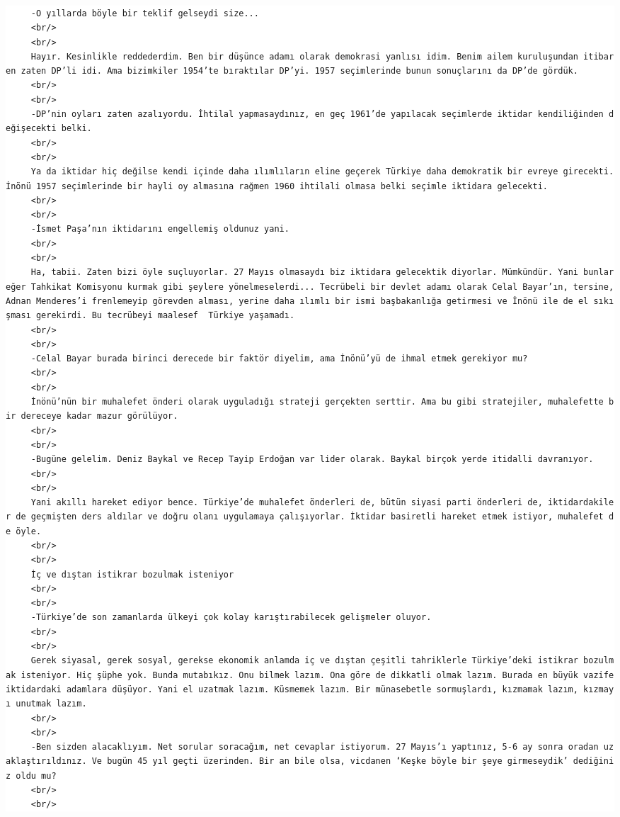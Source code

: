          -O yıllarda böyle bir teklif gelseydi size...
         <br/>
         <br/>
         Hayır. Kesinlikle reddederdim. Ben bir düşünce adamı olarak demokrasi yanlısı idim. Benim ailem kuruluşundan itibaren zaten DP’li idi. Ama bizimkiler 1954’te bıraktılar DP’yi. 1957 seçimlerinde bunun sonuçlarını da DP’de gördük.
         <br/>
         <br/>
         -DP’nin oyları zaten azalıyordu. İhtilal yapmasaydınız, en geç 1961’de yapılacak seçimlerde iktidar kendiliğinden değişecekti belki.
         <br/>
         <br/>
         Ya da iktidar hiç değilse kendi içinde daha ılımlıların eline geçerek Türkiye daha demokratik bir evreye girecekti. İnönü 1957 seçimlerinde bir hayli oy almasına rağmen 1960 ihtilali olmasa belki seçimle iktidara gelecekti.
         <br/>
         <br/>
         -İsmet Paşa’nın iktidarını engellemiş oldunuz yani.
         <br/>
         <br/>
         Ha, tabii. Zaten bizi öyle suçluyorlar. 27 Mayıs olmasaydı biz iktidara gelecektik diyorlar. Mümkündür. Yani bunlar eğer Tahkikat Komisyonu kurmak gibi şeylere yönelmeselerdi... Tecrübeli bir devlet adamı olarak Celal Bayar’ın, tersine, Adnan Menderes’i frenlemeyip görevden alması, yerine daha ılımlı bir ismi başbakanlığa getirmesi ve İnönü ile de el sıkışması gerekirdi. Bu tecrübeyi maalesef  Türkiye yaşamadı.
         <br/>
         <br/>
         -Celal Bayar burada birinci derecede bir faktör diyelim, ama İnönü’yü de ihmal etmek gerekiyor mu?
         <br/>
         <br/>
         İnönü’nün bir muhalefet önderi olarak uyguladığı strateji gerçekten serttir. Ama bu gibi stratejiler, muhalefette bir dereceye kadar mazur görülüyor.
         <br/>
         <br/>
         -Bugüne gelelim. Deniz Baykal ve Recep Tayip Erdoğan var lider olarak. Baykal birçok yerde itidalli davranıyor.
         <br/>
         <br/>
         Yani akıllı hareket ediyor bence. Türkiye’de muhalefet önderleri de, bütün siyasi parti önderleri de, iktidardakiler de geçmişten ders aldılar ve doğru olanı uygulamaya çalışıyorlar. İktidar basiretli hareket etmek istiyor, muhalefet de öyle.
         <br/>
         <br/>
         İç ve dıştan istikrar bozulmak isteniyor
         <br/>
         <br/>
         -Türkiye’de son zamanlarda ülkeyi çok kolay karıştırabilecek gelişmeler oluyor.
         <br/>
         <br/>
         Gerek siyasal, gerek sosyal, gerekse ekonomik anlamda iç ve dıştan çeşitli tahriklerle Türkiye’deki istikrar bozulmak isteniyor. Hiç şüphe yok. Bunda mutabıkız. Onu bilmek lazım. Ona göre de dikkatli olmak lazım. Burada en büyük vazife iktidardaki adamlara düşüyor. Yani el uzatmak lazım. Küsmemek lazım. Bir münasebetle sormuşlardı, kızmamak lazım, kızmayı unutmak lazım.
         <br/>
         <br/>
         -Ben sizden alacaklıyım. Net sorular soracağım, net cevaplar istiyorum. 27 Mayıs’ı yaptınız, 5-6 ay sonra oradan uzaklaştırıldınız. Ve bugün 45 yıl geçti üzerinden. Bir an bile olsa, vicdanen ‘Keşke böyle bir şeye girmeseydik’ dediğiniz oldu mu?
         <br/>
         <br/>